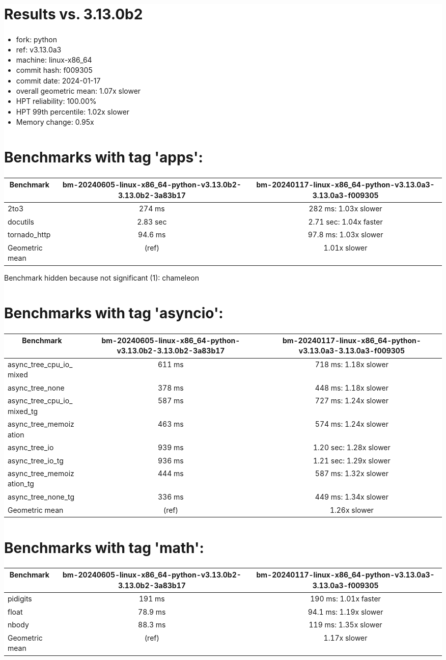 # Results vs. 3.13.0b2

- fork: python
- ref: v3.13.0a3
- machine: linux-x86_64
- commit hash: f009305
- commit date: 2024-01-17
- overall geometric mean: 1.07x slower
- HPT reliability: 100.00%
- HPT 99th percentile: 1.02x slower
- Memory change: 0.95x

Benchmarks with tag 'apps':
===========================

| Benchmark      | bm-20240605-linux-x86_64-python-v3.13.0b2-3.13.0b2-3a83b17 | bm-20240117-linux-x86_64-python-v3.13.0a3-3.13.0a3-f009305 |
|----------------|:----------------------------------------------------------:|:----------------------------------------------------------:|
| 2to3           | 274 ms                                                     | 282 ms: 1.03x slower                                       |
| docutils       | 2.83 sec                                                   | 2.71 sec: 1.04x faster                                     |
| tornado_http   | 94.6 ms                                                    | 97.8 ms: 1.03x slower                                      |
| Geometric mean | (ref)                                                      | 1.01x slower                                               |

Benchmark hidden because not significant (1): chameleon

Benchmarks with tag 'asyncio':
==============================

| Benchmark                  | bm-20240605-linux-x86_64-python-v3.13.0b2-3.13.0b2-3a83b17 | bm-20240117-linux-x86_64-python-v3.13.0a3-3.13.0a3-f009305 |
|----------------------------|:----------------------------------------------------------:|:----------------------------------------------------------:|
| async_tree_cpu_io_mixed    | 611 ms                                                     | 718 ms: 1.18x slower                                       |
| async_tree_none            | 378 ms                                                     | 448 ms: 1.18x slower                                       |
| async_tree_cpu_io_mixed_tg | 587 ms                                                     | 727 ms: 1.24x slower                                       |
| async_tree_memoization     | 463 ms                                                     | 574 ms: 1.24x slower                                       |
| async_tree_io              | 939 ms                                                     | 1.20 sec: 1.28x slower                                     |
| async_tree_io_tg           | 936 ms                                                     | 1.21 sec: 1.29x slower                                     |
| async_tree_memoization_tg  | 444 ms                                                     | 587 ms: 1.32x slower                                       |
| async_tree_none_tg         | 336 ms                                                     | 449 ms: 1.34x slower                                       |
| Geometric mean             | (ref)                                                      | 1.26x slower                                               |

Benchmarks with tag 'math':
===========================

| Benchmark      | bm-20240605-linux-x86_64-python-v3.13.0b2-3.13.0b2-3a83b17 | bm-20240117-linux-x86_64-python-v3.13.0a3-3.13.0a3-f009305 |
|----------------|:----------------------------------------------------------:|:----------------------------------------------------------:|
| pidigits       | 191 ms                                                     | 190 ms: 1.01x faster                                       |
| float          | 78.9 ms                                                    | 94.1 ms: 1.19x slower                                      |
| nbody          | 88.3 ms                                                    | 119 ms: 1.35x slower                                       |
| Geometric mean | (ref)                                                      | 1.17x slower                                               |
